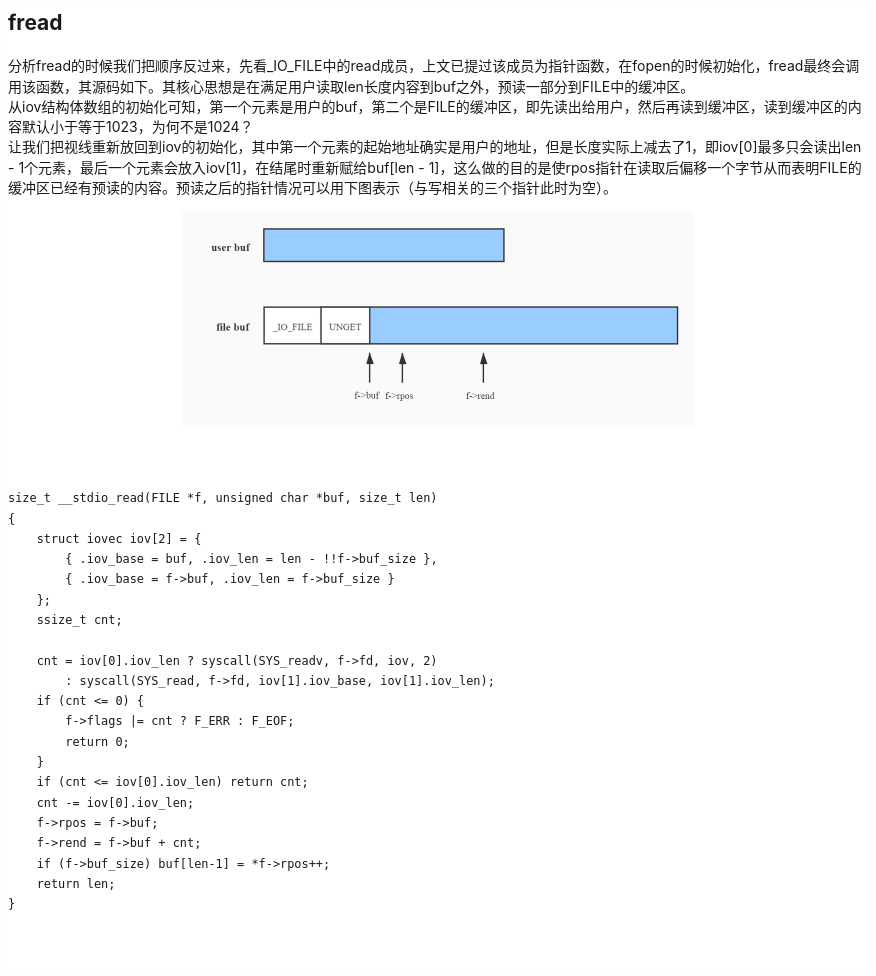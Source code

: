 ## fread
分析fread的时候我们把顺序反过来，先看_IO_FILE中的read成员，上文已提过该成员为指针函数，在fopen的时候初始化，fread最终会调用该函数，其源码如下。其核心思想是在满足用户读取len长度内容到buf之外，预读一部分到FILE中的缓冲区。<br>
从iov结构体数组的初始化可知，第一个元素是用户的buf，第二个是FILE的缓冲区，即先读出给用户，然后再读到缓冲区，读到缓冲区的内容默认小于等于1023，为何不是1024？<br>
让我们把视线重新放回到iov的初始化，其中第一个元素的起始地址确实是用户的地址，但是长度实际上减去了1，即iov[0]最多只会读出len - 1个元素，最后一个元素会放入iov[1]，在结尾时重新赋给buf[len - 1]，这么做的目的是使rpos指针在读取后偏移一个字节从而表明FILE的缓冲区已经有预读的内容。预读之后的指针情况可以用下图表示（与写相关的三个指针此时为空）。<br>
<center><img src="./read.jpg" style="zoom:50%"></center>
<br><br>

```
size_t __stdio_read(FILE *f, unsigned char *buf, size_t len)
{
	struct iovec iov[2] = {
		{ .iov_base = buf, .iov_len = len - !!f->buf_size },
		{ .iov_base = f->buf, .iov_len = f->buf_size }
	};
	ssize_t cnt;

	cnt = iov[0].iov_len ? syscall(SYS_readv, f->fd, iov, 2)
		: syscall(SYS_read, f->fd, iov[1].iov_base, iov[1].iov_len);
	if (cnt <= 0) {
		f->flags |= cnt ? F_ERR : F_EOF;
		return 0;
	}
	if (cnt <= iov[0].iov_len) return cnt;
	cnt -= iov[0].iov_len;
	f->rpos = f->buf;
	f->rend = f->buf + cnt;
	if (f->buf_size) buf[len-1] = *f->rpos++;
	return len;
}
```
<br><br>
